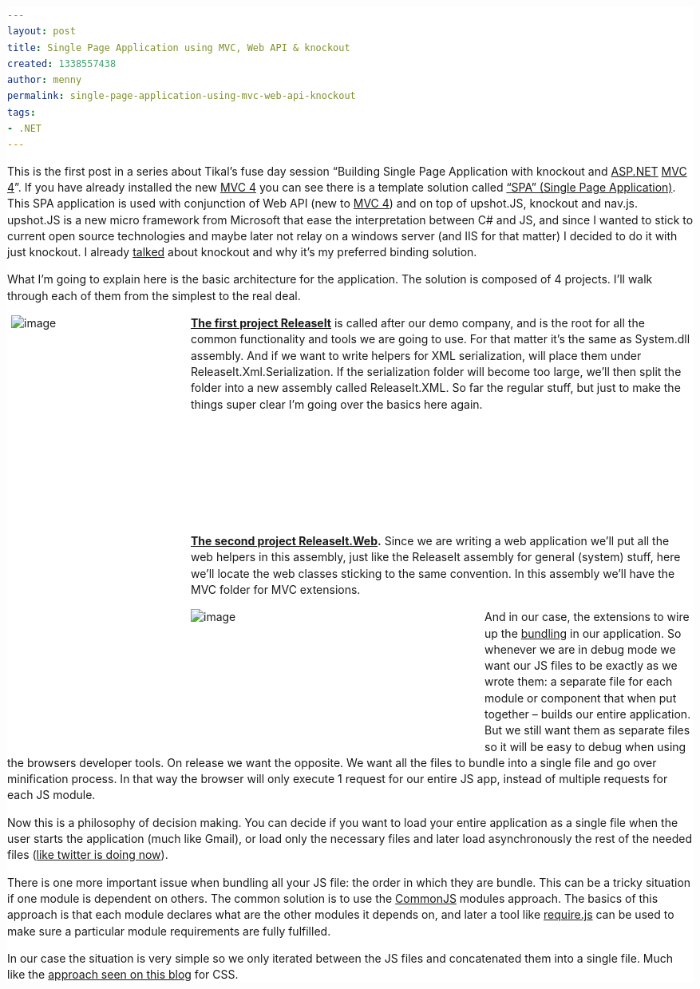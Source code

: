 ```yaml
---
layout: post
title: Single Page Application using MVC, Web API & knockout
created: 1338557438
author: menny
permalink: single-page-application-using-mvc-web-api-knockout
tags:
- .NET
---
```

<p>This is the first post in a series about Tikal’s fuse day session “Building Single Page Application with knockout and <a href="http://ASP.NET">ASP.NET</a> <a href="http://www.asp.net/mvc/mvc4">MVC 4</a>”. If you have already installed the new <a href="http://www.asp.net/mvc/mvc4">MVC 4</a> you can see there is a template solution called <a href="http://channel9.msdn.com/Events/TechDays/Techdays-2012-the-Netherlands/2159">“SPA” (Single Page Application)</a>. This SPA application is used with conjunction of Web API (new to <a href="http://www.asp.net/mvc/mvc4">MVC 4</a>) and on top of upshot.JS, knockout and nav.js. upshot.JS is a new micro framework from Microsoft that ease the interpretation between C# and JS, and since I wanted to stick to current open source technologies and maybe later not relay on a windows server (and IIS for that matter) I decided to do it with just knockout. I already <a href="http://www.onemenny.com/blog/javascript-frameworks-and-knockout/">talked</a> about knockout and why it’s my preferred binding solution.
<p>What I’m going to explain here is the basic architecture for the application. The solution is composed of 4 projects. I’ll walk through each of them from the simplest to the real deal.
<p><a href="http://www.onemenny.com/blog/wp-content/uploads/2012/06/image.png"><img style="background-image: none; border-bottom: 0px; border-left: 0px; margin: 0px 31px 0px 5px; padding-left: 0px; padding-right: 0px; display: inline; float: left; border-top: 0px; border-right: 0px; padding-top: 0px" title="image" border="0" alt="image" align="left" src="http://www.onemenny.com/blog/wp-content/uploads/2012/06/image_thumb.png" width="194" height="419"></a> <strong><u>The first project ReleaseIt</u></strong> is called after our demo company, and is the root for all the common functionality and tools we are going to use. For that matter it’s the same as System.dll assembly. And if we want to write helpers for XML serialization, will place them under ReleaseIt.Xml.Serialization. If the serialization folder will become too large, we’ll then split the folder into a new assembly called ReleaseIt.XML. So far the regular stuff, but just to make the things super clear I’m going over the basics here again.
<p><b></b> 
<p><b></b> 
<p><b></b> 
<p><b></b> 
<p><strong><u>The second project ReleaseIt.Web</u>.</strong> Since we are writing a web application we’ll put all the web helpers in this assembly, just like the ReleaseIt assembly for general (system) stuff, here we’ll locate the web classes sticking to the same convention. In this assembly we’ll have the MVC folder for MVC extensions.
<p><a href="http://www.onemenny.com/blog/wp-content/uploads/2012/06/image1.png"><img style="background-image: none; border-bottom: 0px; border-left: 0px; margin: 0px 18px 0px 0px; padding-left: 0px; padding-right: 0px; display: inline; float: left; border-top: 0px; border-right: 0px; padding-top: 0px" title="image" border="0" alt="image" align="left" src="http://www.onemenny.com/blog/wp-content/uploads/2012/06/image_thumb1.png" width="350" height="164"></a>And in our case, the extensions to wire up the <a href="http://www.onemenny.com/blog/mvc-4-beta-registertemplatebundles-and-enabledefaultbundles/">bundling</a> in our application. So whenever we are in debug mode we want our JS files to be exactly as we wrote them: a separate file for each module or component that when put together – builds our entire application. But we still want them as separate files so it will be easy to debug when using the browsers developer tools. On release we want the opposite. We want all the files to bundle into a single file and go over minification process. In that way the browser will only execute 1 request for our entire JS app, instead of multiple requests for each JS module.
<p>Now this is a philosophy of decision making. You can decide if you want to load your entire application as a single file when the user starts the application (much like Gmail), or load only the necessary files and later load asynchronously the rest of the needed files (<a href="http://engineering.twitter.com/2012/05/improving-performance-on-twittercom.html">like twitter is doing now</a>).
<p>There is one more important issue when bundling all your JS file: the order in which they are bundle. This can be a tricky situation if one module is dependent on others. The common solution is to use the <a href="file:///C:\Users\Onemenny\AppData\Roaming\Microsoft\Word\commonjs.org\">CommonJS</a> modules approach. The basics of this approach is that each module declares what are the other modules it depends on, and later a tool like <a href="http://requirejs.org/docs/commonjs.html">require.js</a> can be used to make sure a particular module requirements are fully fulfilled.
<p>In our case the situation is very simple so we only iterated between the JS files and concatenated them into a single file. Much like the <a href="http://blog.kurtschindler.net/post/disabling-bundling-and-minification-in-aspnet-45mvc-4">approach seen on this blog</a> for CSS.